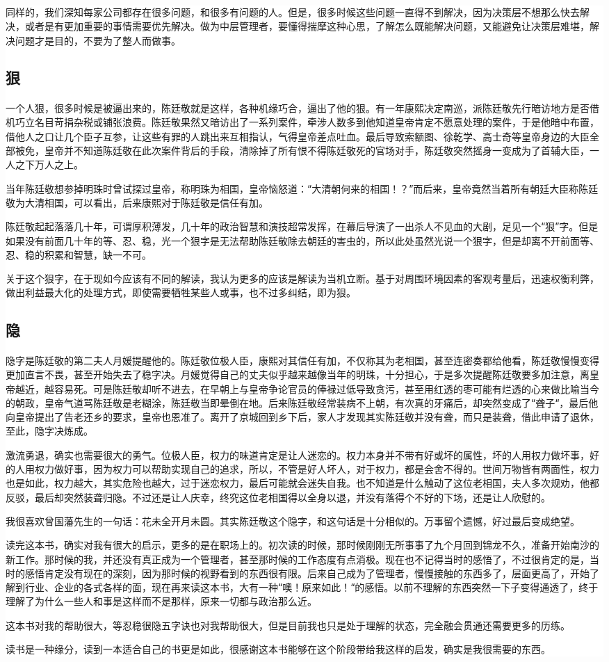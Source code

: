 同样的，我们深知每家公司都存在很多问题，和很多有问题的人。但是，很多时候这些问题一直得不到解决，因为决策层不想那么快去解决，或者是有更加重要的事情需要优先解决。做为中层管理者，要懂得揣摩这种心思，了解怎么既能解决问题，又能避免让决策层难堪，解决问题才是目的，不要为了整人而做事。

## 狠

一个人狠，很多时候是被逼出来的，陈廷敬就是这样，各种机缘巧合，逼出了他的狠。有一年康熙决定南巡，派陈廷敬先行暗访地方是否借机巧立名目苛捐杂税或铺张浪费。陈廷敬果然又暗访出了一系列案件，牵涉人数多到他知道皇帝肯定不愿意处理的案件，于是他暗中布置，借他人之口让几个臣子互参，让这些有罪的人跳出来互相指认，气得皇帝差点吐血。最后导致索额图、徐乾学、高士奇等皇帝身边的大臣全部被免，皇帝并不知道陈廷敬在此次案件背后的手段，清除掉了所有恨不得陈廷敬死的官场对手，陈廷敬突然摇身一变成为了首辅大臣，一人之下万人之上。

当年陈廷敬想参掉明珠时曾试探过皇帝，称明珠为相国，皇帝恼怒道：“大清朝何来的相国！？”而后来，皇帝竟然当着所有朝廷大臣称陈廷敬为大清相国，可以看出，后来康熙对于陈廷敬是信任有加。

陈廷敬起起落落几十年，可谓厚积薄发，几十年的政治智慧和演技超常发挥，在幕后导演了一出杀人不见血的大剧，足见一个“狠”字。但是如果没有前面几十年的等、忍、稳，光一个狠字是无法帮助陈廷敬除去朝廷的害虫的，所以此处虽然光说一个狠字，但是却离不开前面等、忍、稳的积累和智慧，缺一不可。

关于这个狠字，在于现如今应该有不同的解读，我认为更多的应该是解读为当机立断。基于对周围环境因素的客观考量后，迅速权衡利弊，做出利益最大化的处理方式，即使需要牺牲某些人或事，也不过多纠结，即为狠。

## 隐

隐字是陈廷敬的第二夫人月媛提醒他的。陈廷敬位极人臣，康熙对其信任有加，不仅称其为老相国，甚至连密奏都给他看，陈廷敬慢慢变得更加直言不畏，甚至开始失去了稳字决。月媛觉得自己的丈夫似乎越来越像当年的明珠，十分担心，于是多次提醒陈廷敬要多加注意，离皇帝越近，越容易死。可是陈廷敬却听不进去，在早朝上与皇帝争论官员的俸禄过低导致贪污，甚至用红透的枣可能有烂透的心来做比喻当今的朝政，皇帝气道骂陈廷敬是老糊涂，陈廷敬当即晕倒在地。后来陈廷敬经常装病不上朝，有次真的牙痛后，却突然变成了“聋子“，最后他向皇帝提出了告老还乡的要求，皇帝也恩准了。离开了京城回到乡下后，家人才发现其实陈廷敬并没有聋，而只是装聋，借此申请了退休，至此，隐字决炼成。

激流勇退，确实也需要很大的勇气。位极人臣，权力的味道肯定是让人迷恋的。权力本身并不带有好或坏的属性，坏的人用权力做坏事，好的人用权力做好事，因为权力可以帮助实现自己的追求，所以，不管是好人坏人，对于权力，都是会舍不得的。世间万物皆有两面性，权力也是如此，权力越大，其实危险也越大，过于迷恋权力，最后可能就会迷失自我。也不知道是什么触动了这位老相国，夫人多次规劝，他都反驳，最后却突然装聋归隐。不过还是让人庆幸，终究这位老相国得以全身以退，并没有落得个不好的下场，还是让人欣慰的。

我很喜欢曾国藩先生的一句话：花未全开月未圆。其实陈廷敬这个隐字，和这句话是十分相似的。万事留个遗憾，好过最后变成绝望。

读完这本书，确实对我有很大的启示，更多的是在职场上的。初次读的时候，那时候刚刚无所事事了九个月回到锦龙不久，准备开始南沙的新工作。那时候的我，并还没有真正成为一个管理者，甚至那时候的工作态度有点消极。现在也不记得当时的感悟了，不过很肯定的是，当时的感悟肯定没有现在的深刻，因为那时候的视野看到的东西很有限。后来自己成为了管理者，慢慢接触的东西多了，层面更高了，开始了解到行业、企业的各式各样的面，现在再来读这本书，大有一种“噢！原来如此！“的感悟。以前不理解的东西突然一下子变得通透了，终于理解了为什么一些人和事是这样而不是那样，原来一切都与政治那么近。

这本书对我的帮助很大，等忍稳很隐五字诀也对我帮助很大，但是目前我也只是处于理解的状态，完全融会贯通还需要更多的历练。

读书是一种缘分，读到一本适合自己的书更是如此，很感谢这本书能够在这个阶段带给我这样的启发，确实是我很需要的东西。